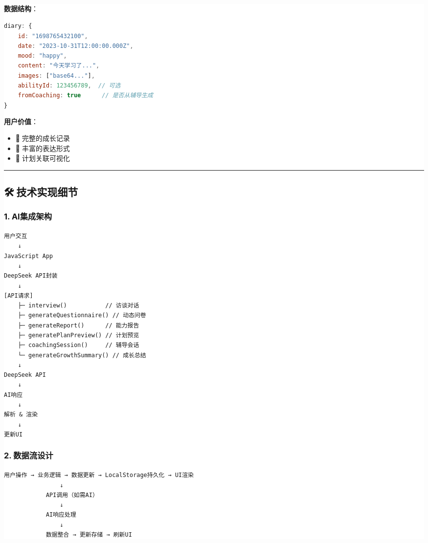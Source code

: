 **数据结构**：
```javascript
diary: {
    id: "1698765432100",
    date: "2023-10-31T12:00:00.000Z",
    mood: "happy",
    content: "今天学习了...",
    images: ["base64..."],
    abilityId: 123456789,  // 可选
    fromCoaching: true      // 是否从辅导生成
}
```

**用户价值**：
- 📔 完整的成长记录
- 🎨 丰富的表达形式
- 🔗 计划关联可视化

---

## 🛠️ 技术实现细节

### 1. AI集成架构

```
用户交互
    ↓
JavaScript App
    ↓
DeepSeek API封装
    ↓
[API请求]
    ├─ interview()           // 访谈对话
    ├─ generateQuestionnaire() // 动态问卷
    ├─ generateReport()      // 能力报告
    ├─ generatePlanPreview() // 计划预览
    ├─ coachingSession()     // 辅导会话
    └─ generateGrowthSummary() // 成长总结
    ↓
DeepSeek API
    ↓
AI响应
    ↓
解析 & 渲染
    ↓
更新UI
```

### 2. 数据流设计

```
用户操作 → 业务逻辑 → 数据更新 → LocalStorage持久化 → UI渲染
                ↓
            API调用（如需AI）
                ↓
            AI响应处理
                ↓
            数据整合 → 更新存储 → 刷新UI
```
